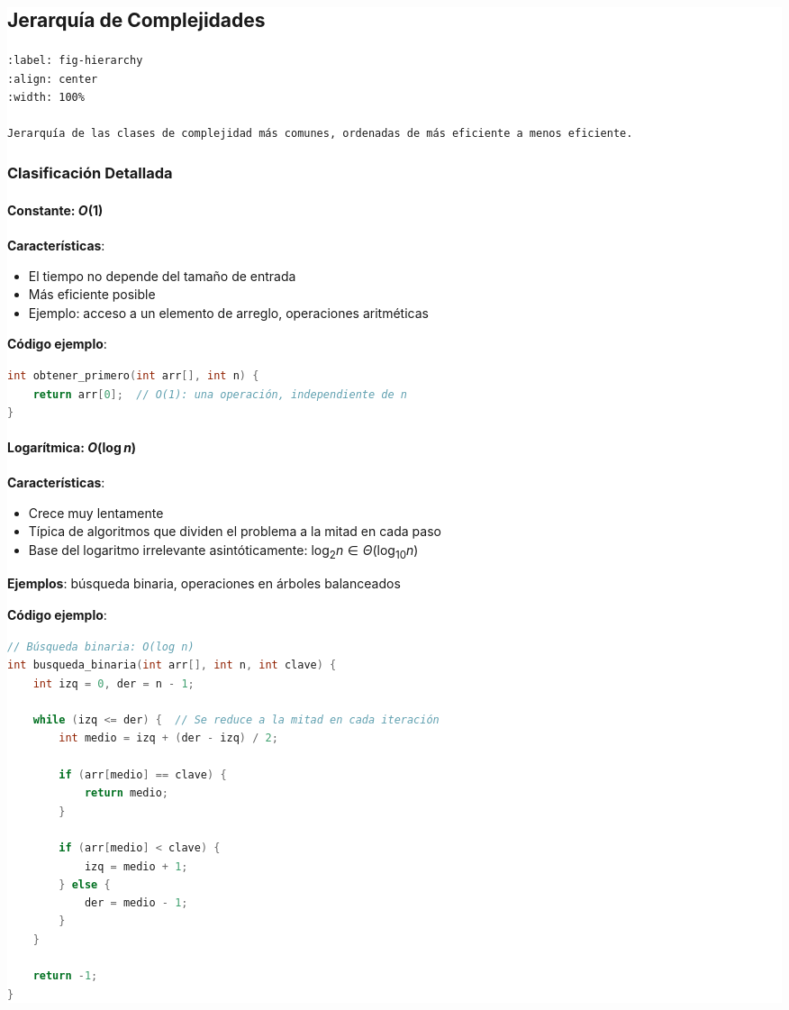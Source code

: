 ## Jerarquía de Complejidades

```{figure} 12/complexity_hierarchy.svg
:label: fig-hierarchy
:align: center
:width: 100%

Jerarquía de las clases de complejidad más comunes, ordenadas de más eficiente a menos eficiente.
```

### Clasificación Detallada

#### Constante: $O(1)$

**Características**:
- El tiempo no depende del tamaño de entrada
- Más eficiente posible
- Ejemplo: acceso a un elemento de arreglo, operaciones aritméticas

**Código ejemplo**:
```c
int obtener_primero(int arr[], int n) {
    return arr[0];  // O(1): una operación, independiente de n
}
```

#### Logarítmica: $O(\log n)$

**Características**:
- Crece muy lentamente
- Típica de algoritmos que dividen el problema a la mitad en cada paso
- Base del logaritmo irrelevante asintóticamente: $\log_2 n \in \Theta(\log_{10} n)$

**Ejemplos**: búsqueda binaria, operaciones en árboles balanceados

**Código ejemplo**:
```c
// Búsqueda binaria: O(log n)
int busqueda_binaria(int arr[], int n, int clave) {
    int izq = 0, der = n - 1;
    
    while (izq <= der) {  // Se reduce a la mitad en cada iteración
        int medio = izq + (der - izq) / 2;
        
        if (arr[medio] == clave) {
            return medio;
        }
        
        if (arr[medio] < clave) {
            izq = medio + 1;
        } else {
            der = medio - 1;
        }
    }
    
    return -1;
}
```
